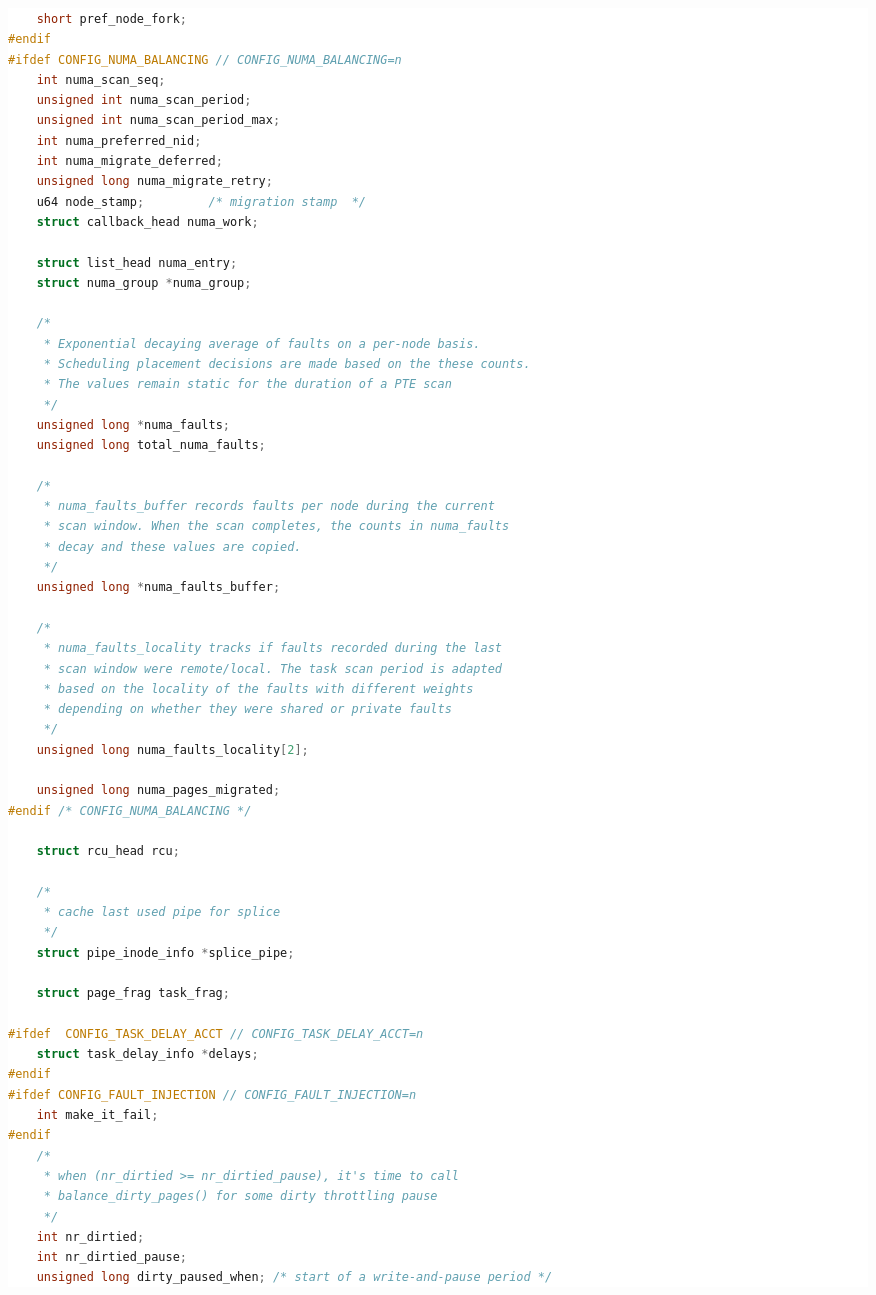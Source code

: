 ```sched.h
	short pref_node_fork;
#endif
#ifdef CONFIG_NUMA_BALANCING // CONFIG_NUMA_BALANCING=n
	int numa_scan_seq;
	unsigned int numa_scan_period;
	unsigned int numa_scan_period_max;
	int numa_preferred_nid;
	int numa_migrate_deferred;
	unsigned long numa_migrate_retry;
	u64 node_stamp;			/* migration stamp  */
	struct callback_head numa_work;

	struct list_head numa_entry;
	struct numa_group *numa_group;

	/*
	 * Exponential decaying average of faults on a per-node basis.
	 * Scheduling placement decisions are made based on the these counts.
	 * The values remain static for the duration of a PTE scan
	 */
	unsigned long *numa_faults;
	unsigned long total_numa_faults;

	/*
	 * numa_faults_buffer records faults per node during the current
	 * scan window. When the scan completes, the counts in numa_faults
	 * decay and these values are copied.
	 */
	unsigned long *numa_faults_buffer;

	/*
	 * numa_faults_locality tracks if faults recorded during the last
	 * scan window were remote/local. The task scan period is adapted
	 * based on the locality of the faults with different weights
	 * depending on whether they were shared or private faults
	 */
	unsigned long numa_faults_locality[2];

	unsigned long numa_pages_migrated;
#endif /* CONFIG_NUMA_BALANCING */

	struct rcu_head rcu;

	/*
	 * cache last used pipe for splice
	 */
	struct pipe_inode_info *splice_pipe;

	struct page_frag task_frag;

#ifdef	CONFIG_TASK_DELAY_ACCT // CONFIG_TASK_DELAY_ACCT=n
	struct task_delay_info *delays;
#endif
#ifdef CONFIG_FAULT_INJECTION // CONFIG_FAULT_INJECTION=n
	int make_it_fail;
#endif
	/*
	 * when (nr_dirtied >= nr_dirtied_pause), it's time to call
	 * balance_dirty_pages() for some dirty throttling pause
	 */
	int nr_dirtied;
	int nr_dirtied_pause;
	unsigned long dirty_paused_when; /* start of a write-and-pause period */
```